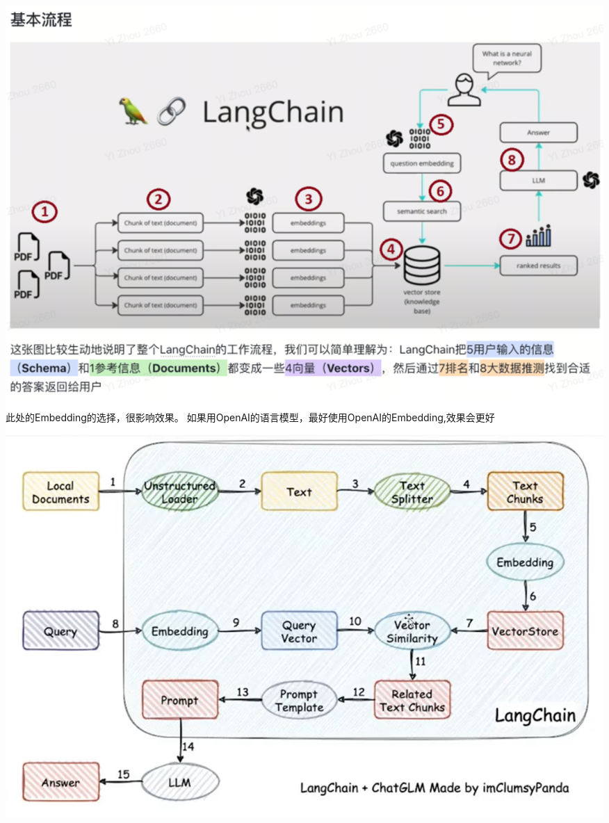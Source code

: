 ![](images/langchain_002.png)

此处的Embedding的选择，很影响效果。
如果用OpenAI的语言模型，最好使用OpenAI的Embedding,效果会更好

![](images/langchain_003.png)
